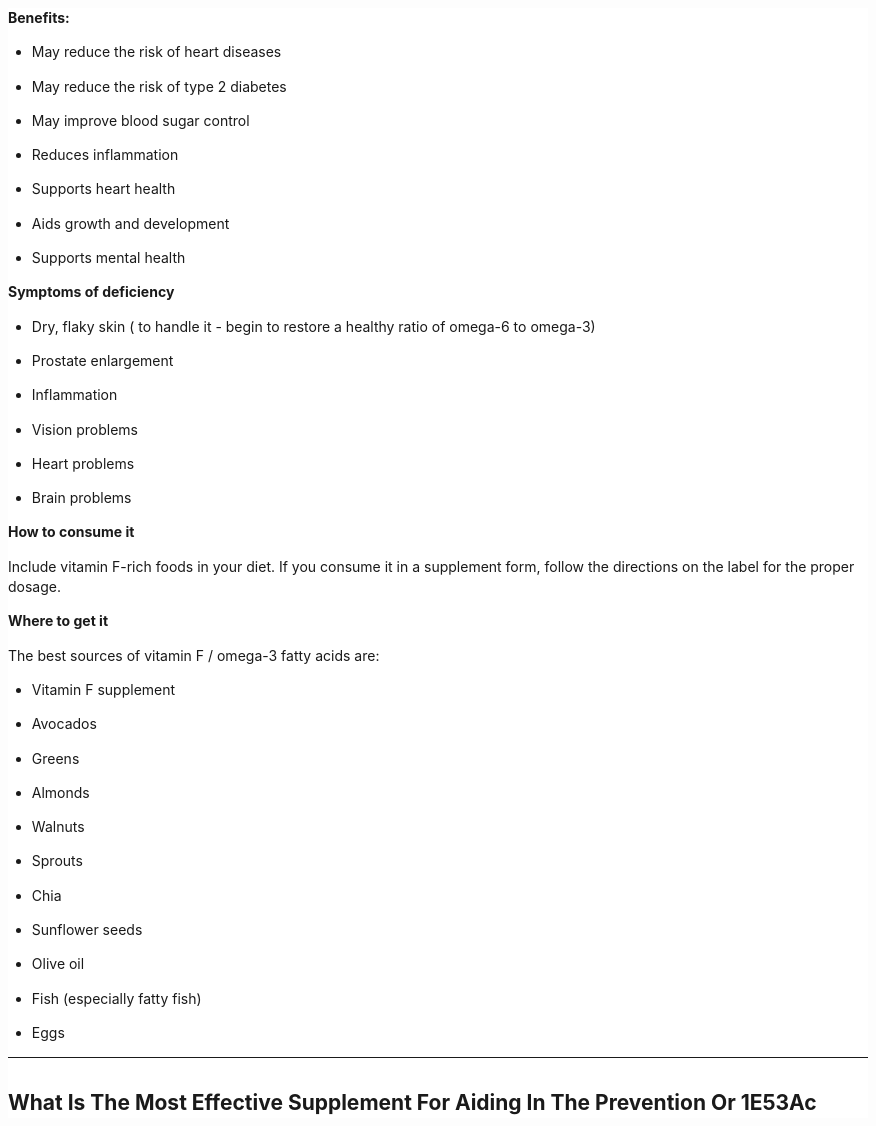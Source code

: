 **Benefits:**

- May reduce the risk of heart diseases

- May reduce the risk of type 2 diabetes

- May improve blood sugar control

- Reduces inflammation

- Supports heart health

- Aids growth and development

- Supports mental health

**Symptoms of deficiency**

- Dry, flaky skin ( to handle it - begin to restore a healthy ratio of omega-6 to omega-3)

- Prostate enlargement

- Inflammation

- Vision problems

- Heart problems

- Brain problems

**How to consume it**

Include vitamin F-rich foods in your diet. If you consume it in a supplement form, follow the directions on the label for the proper dosage.

**Where to get it**

The best sources of vitamin F / omega-3 fatty acids are:

- Vitamin F supplement

- Avocados

- Greens

- Almonds

- Walnuts

- Sprouts

- Chia

- Sunflower seeds

- Olive oil

- Fish (especially fatty fish)

- Eggs

---

## What Is The Most Effective Supplement For Aiding In The Prevention Or  1E53Ac
